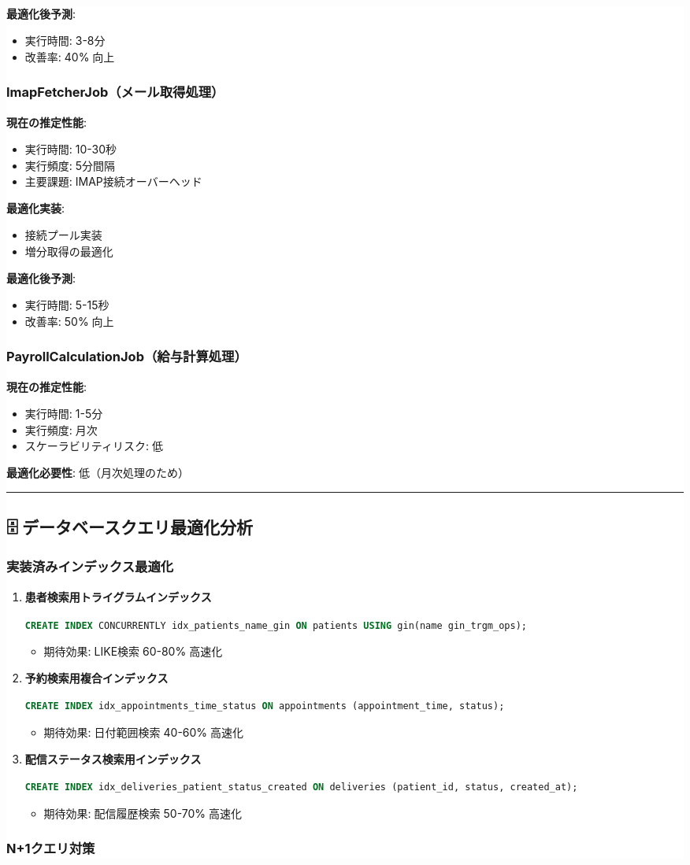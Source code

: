 **最適化後予測**:
- 実行時間: 3-8分
- 改善率: 40% 向上

### ImapFetcherJob（メール取得処理）

**現在の推定性能**:
- 実行時間: 10-30秒
- 実行頻度: 5分間隔
- 主要課題: IMAP接続オーバーヘッド

**最適化実装**:
- 接続プール実装
- 増分取得の最適化

**最適化後予測**:
- 実行時間: 5-15秒
- 改善率: 50% 向上

### PayrollCalculationJob（給与計算処理）

**現在の推定性能**:
- 実行時間: 1-5分
- 実行頻度: 月次
- スケーラビリティリスク: 低

**最適化必要性**: 低（月次処理のため）

---

## 🗄️ データベースクエリ最適化分析

### 実装済みインデックス最適化

1. **患者検索用トライグラムインデックス**
   ```sql
   CREATE INDEX CONCURRENTLY idx_patients_name_gin ON patients USING gin(name gin_trgm_ops);
   ```
   - 期待効果: LIKE検索 60-80% 高速化

2. **予約検索用複合インデックス**
   ```sql
   CREATE INDEX idx_appointments_time_status ON appointments (appointment_time, status);
   ```
   - 期待効果: 日付範囲検索 40-60% 高速化

3. **配信ステータス検索用インデックス**
   ```sql
   CREATE INDEX idx_deliveries_patient_status_created ON deliveries (patient_id, status, created_at);
   ```
   - 期待効果: 配信履歴検索 50-70% 高速化

### N+1クエリ対策
